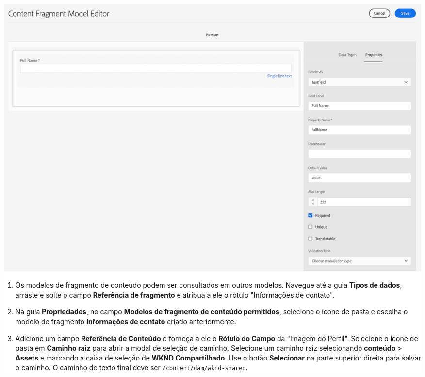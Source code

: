    ![Opções de nome completo](assets/define-content-fragment-models/full-name.png)

1. Os modelos de fragmento de conteúdo podem ser consultados em outros modelos. Navegue até a guia **Tipos de dados**, arraste e solte o campo **Referência de fragmento** e atribua a ele o rótulo &quot;Informações de contato&quot;.

1. Na guia **Propriedades**, no campo **Modelos de fragmento de conteúdo permitidos**, selecione o ícone de pasta e escolha o modelo de fragmento **Informações de contato** criado anteriormente.

1. Adicione um campo **Referência de Conteúdo** e forneça a ele o **Rótulo do Campo** da &quot;Imagem do Perfil&quot;. Selecione o ícone de pasta em **Caminho raiz** para abrir a modal de seleção de caminho. Selecione um caminho raiz selecionando **conteúdo** > **Assets** e marcando a caixa de seleção de **WKND Compartilhado**. Use o botão **Selecionar** na parte superior direita para salvar o caminho. O caminho do texto final deve ser `/content/dam/wknd-shared`.
